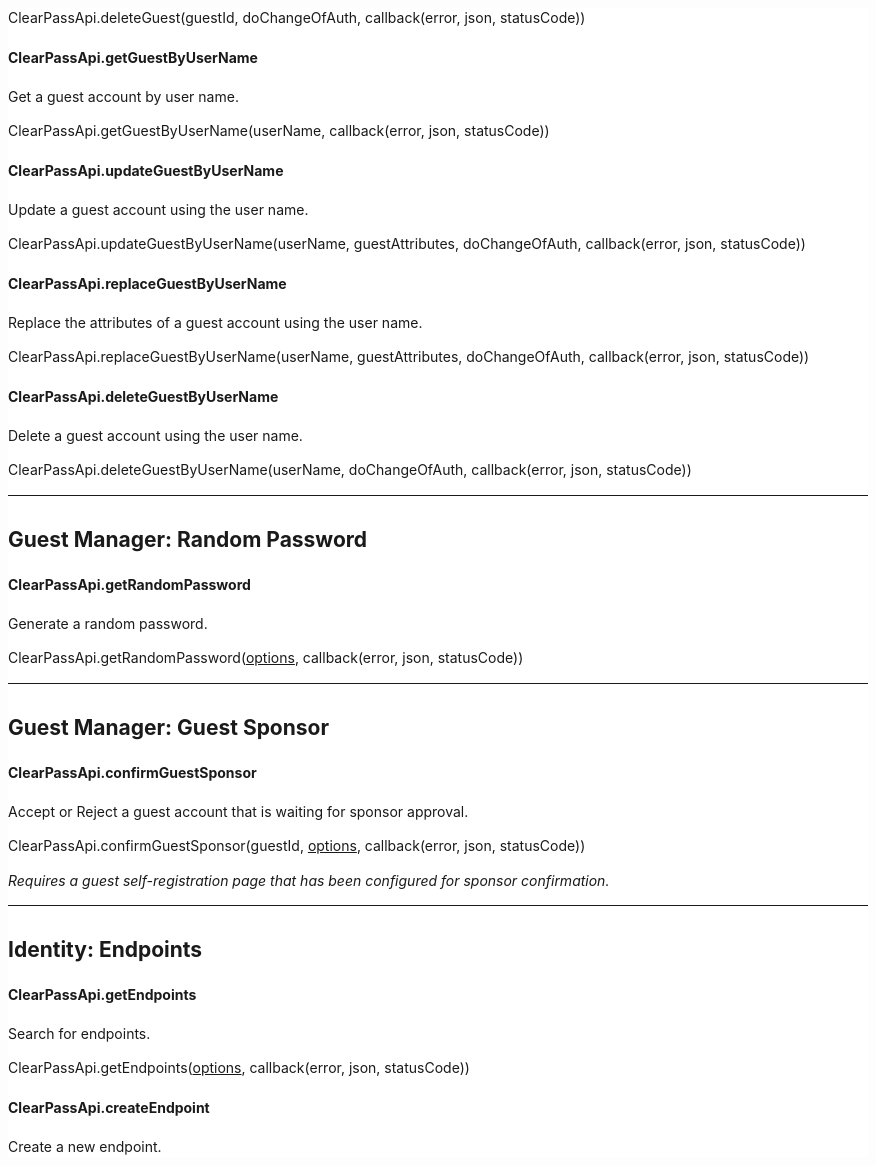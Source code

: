 ClearPassApi.deleteGuest(guestId, doChangeOfAuth, callback(error, json, statusCode))

#### ClearPassApi.getGuestByUserName
Get a guest account by user name.

ClearPassApi.getGuestByUserName(userName, callback(error, json, statusCode))

#### ClearPassApi.updateGuestByUserName
Update a guest account using the user name.

ClearPassApi.updateGuestByUserName(userName, guestAttributes, doChangeOfAuth, callback(error, json, statusCode))

#### ClearPassApi.replaceGuestByUserName
Replace the attributes of a guest account using the user name.

ClearPassApi.replaceGuestByUserName(userName, guestAttributes, doChangeOfAuth, callback(error, json, statusCode))

#### ClearPassApi.deleteGuestByUserName
Delete a guest account using the user name.

ClearPassApi.deleteGuestByUserName(userName, doChangeOfAuth, callback(error, json, statusCode))

---

## Guest Manager: Random Password
#### ClearPassApi.getRandomPassword
Generate a random password.

ClearPassApi.getRandomPassword([options](#randomPasswordOptions), callback(error, json, statusCode))

---

## Guest Manager: Guest Sponsor
#### ClearPassApi.confirmGuestSponsor
Accept or Reject a guest account that is waiting for sponsor approval.

ClearPassApi.confirmGuestSponsor(guestId, [options](#randomPasswordOptions), callback(error, json, statusCode))

*Requires a guest self-registration page that has been configured for sponsor confirmation.*

---

## Identity: Endpoints
#### ClearPassApi.getEndpoints
Search for endpoints.

ClearPassApi.getEndpoints([options](#searchOptions), callback(error, json, statusCode))

#### ClearPassApi.createEndpoint
Create a new endpoint.
